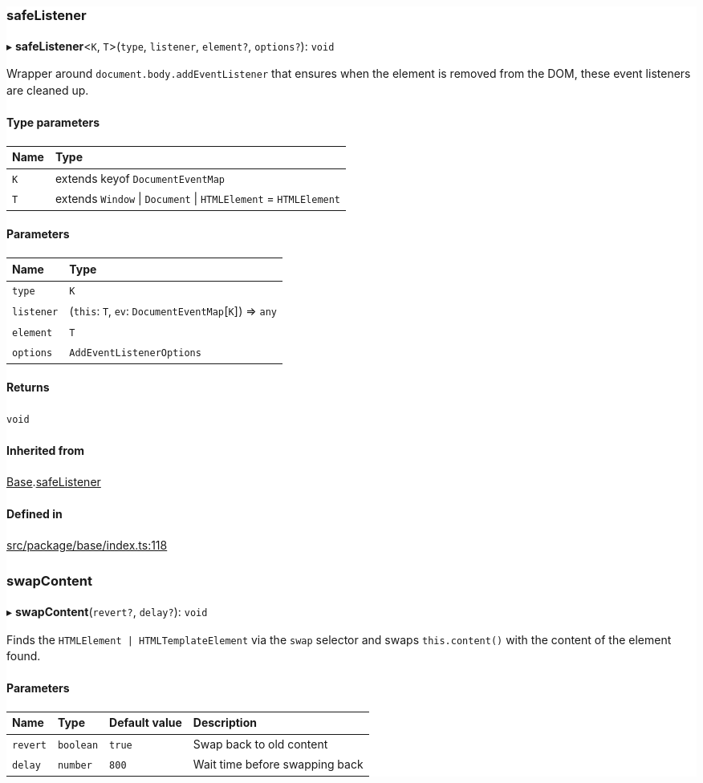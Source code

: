### safeListener

▸ **safeListener**\<`K`, `T`\>(`type`, `listener`, `element?`, `options?`): `void`

Wrapper around `document.body.addEventListener` that ensures when the
element is removed from the DOM, these event listeners are cleaned up.

#### Type parameters

| Name | Type                                                            |
| :--- | :-------------------------------------------------------------- |
| `K`  | extends keyof `DocumentEventMap`                                |
| `T`  | extends `Window` \| `Document` \| `HTMLElement` = `HTMLElement` |

#### Parameters

| Name       | Type                                                  |
| :--------- | :---------------------------------------------------- |
| `type`     | `K`                                                   |
| `listener` | (`this`: `T`, `ev`: `DocumentEventMap`[`K`]) => `any` |
| `element`  | `T`                                                   |
| `options`  | `AddEventListenerOptions`                             |

#### Returns

`void`

#### Inherited from

[Base](/docs/base/).[safeListener](/docs/base/#safelistener)

#### Defined in

[src/package/base/index.ts:118](https://github.com/rossrobino/components/blob/d5d1f10397ac02ff73b15264f6245f23a8f58eac/src/package/base/index.ts#L118)

### swapContent

▸ **swapContent**(`revert?`, `delay?`): `void`

Finds the `HTMLElement | HTMLTemplateElement` via the `swap` selector and
swaps `this.content()` with the content of the element found.

#### Parameters

| Name     | Type      | Default value | Description                    |
| :------- | :-------- | :------------ | :----------------------------- |
| `revert` | `boolean` | `true`        | Swap back to old content       |
| `delay`  | `number`  | `800`         | Wait time before swapping back |
